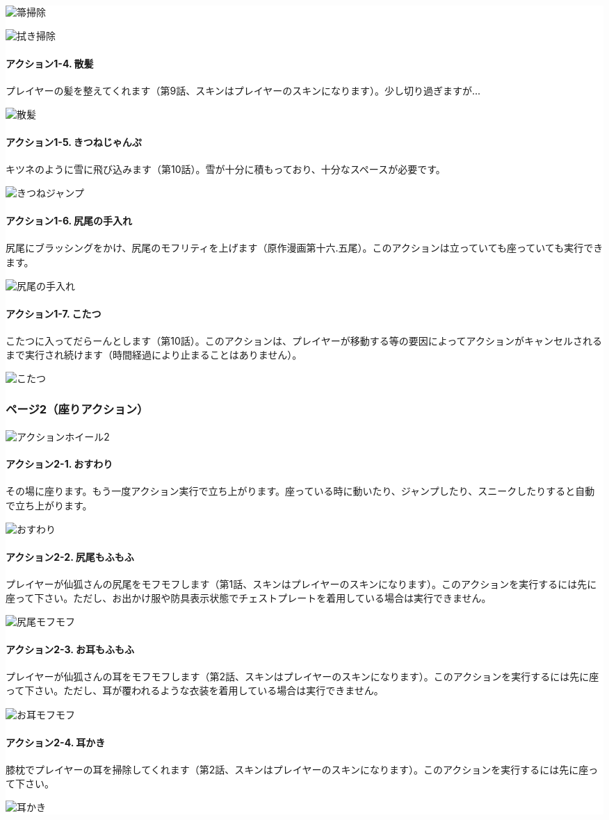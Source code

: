 ![箒掃除](./README_images/action_bloom_cleaning.gif)

![拭き掃除](./README_images/action_wipe_cleaning.gif)

#### アクション1-4. 散髪
プレイヤーの髪を整えてくれます（第9話、スキンはプレイヤーのスキンになります）。少し切り過ぎますが...

![散髪](./README_images/action_hair_cutting.gif)

#### アクション1-5. きつねじゃんぷ
キツネのように雪に飛び込みます（第10話）。雪が十分に積もっており、十分なスペースが必要です。

![きつねジャンプ](./README_images/action_fox_jump.gif)

#### アクション1-6. 尻尾の手入れ
尻尾にブラッシングをかけ、尻尾のモフリティを上げます（原作漫画第十六.五尾）。このアクションは立っていても座っていても実行できます。

![尻尾の手入れ](./README_images/action_tail_grooming.gif)

#### アクション1-7. こたつ
こたつに入ってだらーんとします（第10話）。このアクションは、プレイヤーが移動する等の要因によってアクションがキャンセルされるまで実行され続けます（時間経過により止まることはありません）。

![こたつ](./README_images/kotatsu.jpg)

### ページ2（座りアクション）

![アクションホイール2](./README_images/action_wheel_2.jpg)

#### アクション2-1. おすわり
その場に座ります。もう一度アクション実行で立ち上がります。座っている時に動いたり、ジャンプしたり、スニークしたりすると自動で立ち上がります。

![おすわり](./README_images/action_sit_down.jpg)

#### アクション2-2. 尻尾もふもふ
プレイヤーが仙狐さんの尻尾をモフモフします（第1話、スキンはプレイヤーのスキンになります）。このアクションを実行するには先に座って下さい。ただし、お出かけ服や防具表示状態でチェストプレートを着用している場合は実行できません。

![尻尾モフモフ](./README_images/action_tail_cuddling.gif)

#### アクション2-3. お耳もふもふ
プレイヤーが仙狐さんの耳をモフモフします（第2話、スキンはプレイヤーのスキンになります）。このアクションを実行するには先に座って下さい。ただし、耳が覆われるような衣装を着用している場合は実行できません。

![お耳モフモフ](./README_images/action_ears_cuddling.gif)

#### アクション2-4. 耳かき
膝枕でプレイヤーの耳を掃除してくれます（第2話、スキンはプレイヤーのスキンになります）。このアクションを実行するには先に座って下さい。

![耳かき](./README_images/action_ear_pick.gif)

